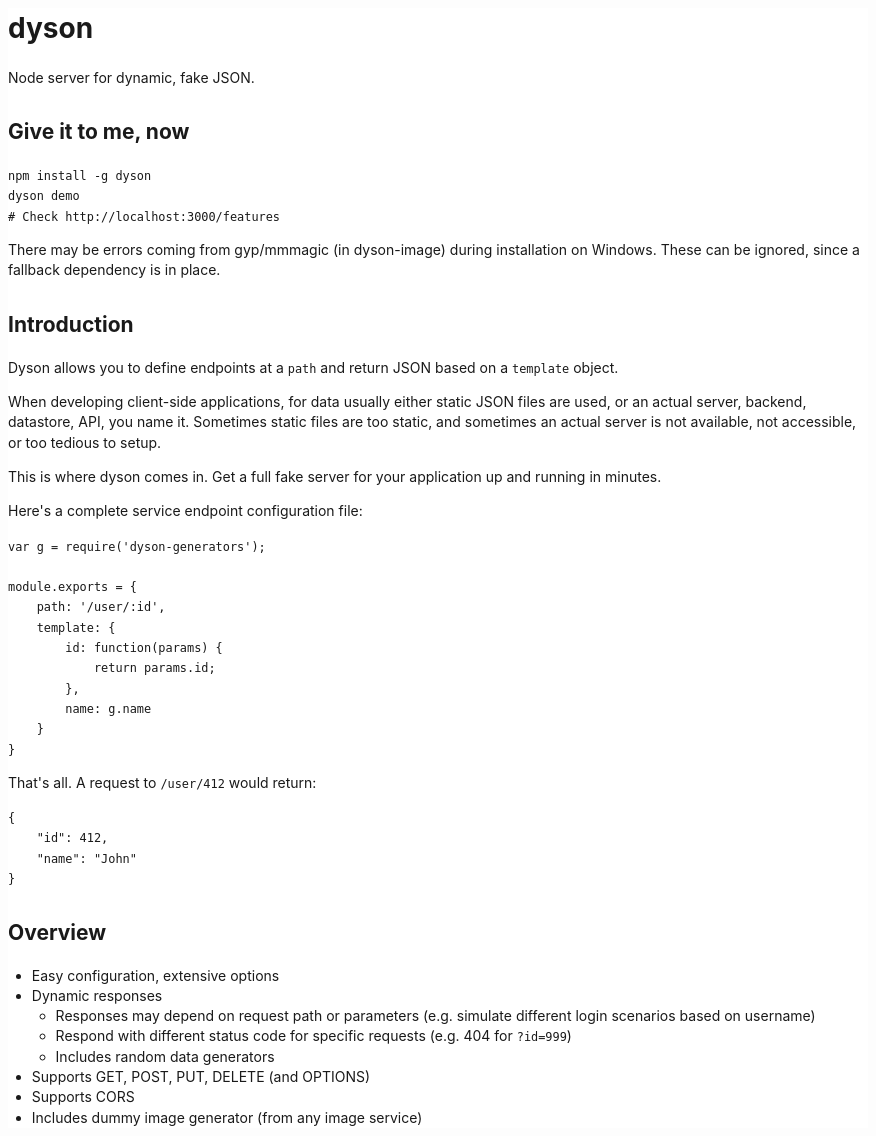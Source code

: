 # dyson

Node server for dynamic, fake JSON.

## Give it to me, now

    npm install -g dyson
    dyson demo
    # Check http://localhost:3000/features

There may be errors coming from gyp/mmmagic (in dyson-image) during installation on Windows. These can be ignored, since a fallback dependency is in place.

## Introduction

Dyson allows you to define endpoints at a `path` and return JSON based on a `template` object.

When developing client-side applications, for data usually either static JSON files are used, or an actual server, backend, datastore, API, you name it. Sometimes static files are too static, and sometimes an actual server is not available, not accessible, or too tedious to setup.

This is where dyson comes in. Get a full fake server for your application up and running in minutes.

Here's a complete service endpoint configuration file:

    var g = require('dyson-generators');

    module.exports = {
        path: '/user/:id',
        template: {
            id: function(params) {
                return params.id;
            },
            name: g.name
        }
    }

That's all. A request to `/user/412` would return:

    {
        "id": 412,
        "name": "John"
    }

## Overview

* Easy configuration, extensive options
* Dynamic responses
    * Responses may depend on request path or parameters (e.g. simulate different login scenarios based on username)
    * Respond with different status code for specific requests (e.g. 404 for `?id=999`)
    * Includes random data generators
* Supports GET, POST, PUT, DELETE (and OPTIONS)
* Supports CORS
* Includes dummy image generator (from any image service)
